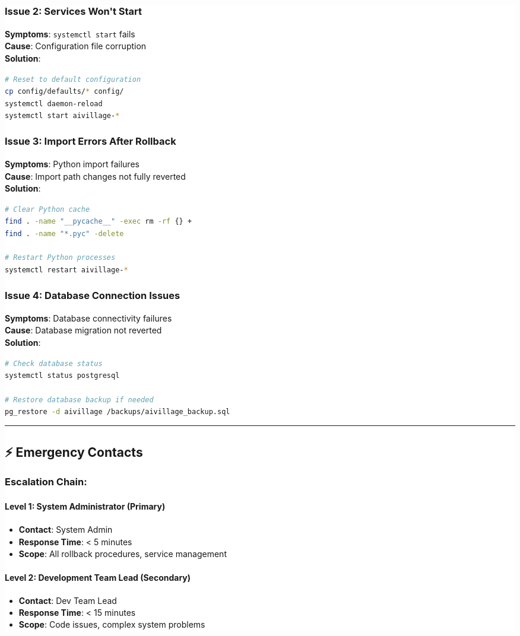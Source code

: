 ### **Issue 2: Services Won't Start**  
**Symptoms**: `systemctl start` fails  
**Cause**: Configuration file corruption  
**Solution**:
```bash
# Reset to default configuration
cp config/defaults/* config/
systemctl daemon-reload
systemctl start aivillage-*
```

### **Issue 3: Import Errors After Rollback**
**Symptoms**: Python import failures  
**Cause**: Import path changes not fully reverted  
**Solution**:
```bash
# Clear Python cache
find . -name "__pycache__" -exec rm -rf {} +
find . -name "*.pyc" -delete

# Restart Python processes
systemctl restart aivillage-*
```

### **Issue 4: Database Connection Issues**
**Symptoms**: Database connectivity failures  
**Cause**: Database migration not reverted  
**Solution**:
```bash
# Check database status
systemctl status postgresql

# Restore database backup if needed
pg_restore -d aivillage /backups/aivillage_backup.sql
```

---

## ⚡ Emergency Contacts

### **Escalation Chain:**

#### **Level 1: System Administrator** (Primary)
- **Contact**: System Admin  
- **Response Time**: < 5 minutes
- **Scope**: All rollback procedures, service management

#### **Level 2: Development Team Lead** (Secondary)  
- **Contact**: Dev Team Lead
- **Response Time**: < 15 minutes  
- **Scope**: Code issues, complex system problems
